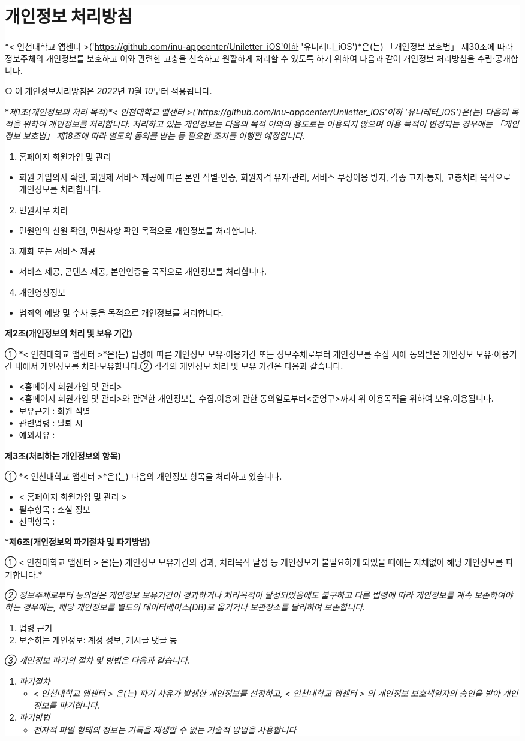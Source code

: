 # 개인정보 처리방침

*< 인천대학교 앱센터 >('https://github.com/inu-appcenter/Uniletter_iOS'이하 '유니레터_iOS')*은(는) 「개인정보 보호법」 제30조에 따라 정보주체의 개인정보를 보호하고 이와 관련한 고충을 신속하고 원활하게 처리할 수 있도록 하기 위하여 다음과 같이 개인정보 처리방침을 수립·공개합니다.

○ 이 개인정보처리방침은 *2022*년 *11*월 *10*부터 적용됩니다.

**제1조(개인정보의 처리 목적)*< 인천대학교 앱센터 >('https://github.com/inu-appcenter/Uniletter_iOS'이하 '유니레터_iOS')*은(는) 다음의 목적을 위하여 개인정보를 처리합니다. 처리하고 있는 개인정보는 다음의 목적 이외의 용도로는 이용되지 않으며 이용 목적이 변경되는 경우에는 「개인정보 보호법」 제18조에 따라 별도의 동의를 받는 등 필요한 조치를 이행할 예정입니다.**

1. 홈페이지 회원가입 및 관리
  - 회원 가입의사 확인, 회원제 서비스 제공에 따른 본인 식별·인증, 회원자격 유지·관리, 서비스 부정이용 방지, 각종 고지·통지, 고충처리 목적으로 개인정보를 처리합니다.

2. 민원사무 처리

  - 민원인의 신원 확인, 민원사항 확인 목적으로 개인정보를 처리합니다.

3. 재화 또는 서비스 제공

  - 서비스 제공, 콘텐츠 제공, 본인인증을 목적으로 개인정보를 처리합니다.

4. 개인영상정보

  - 범죄의 예방 및 수사 등을 목적으로 개인정보를 처리합니다.

**제2조(개인정보의 처리 및 보유 기간)**

① *< 인천대학교 앱센터 >*은(는) 법령에 따른 개인정보 보유·이용기간 또는 정보주체로부터 개인정보를 수집 시에 동의받은 개인정보 보유·이용기간 내에서 개인정보를 처리·보유합니다.② 각각의 개인정보 처리 및 보유 기간은 다음과 같습니다.

- <홈페이지 회원가입 및 관리>
- <홈페이지 회원가입 및 관리>와 관련한 개인정보는 수집.이용에 관한 동의일로부터<준영구>까지 위 이용목적을 위하여 보유.이용됩니다.
- 보유근거 : 회원 식별
- 관련법령 : 탈퇴 시
- 예외사유 :

**제3조(처리하는 개인정보의 항목)**

① *< 인천대학교 앱센터 >*은(는) 다음의 개인정보 항목을 처리하고 있습니다.

- < 홈페이지 회원가입 및 관리 >
- 필수항목 : 소셜 정보
- 선택항목 :

***제6조(개인정보의 파기절차 및 파기방법)**

① < 인천대학교 앱센터 > 은(는) 개인정보 보유기간의 경과, 처리목적 달성 등 개인정보가 불필요하게 되었을 때에는 지체없이 해당 개인정보를 파기합니다.*

*② 정보주체로부터 동의받은 개인정보 보유기간이 경과하거나 처리목적이 달성되었음에도 불구하고 다른 법령에 따라 개인정보를 계속 보존하여야 하는 경우에는, 해당 개인정보를 별도의 데이터베이스(DB)로 옮기거나 보관장소를 달리하여 보존합니다.*

1. 법령 근거
2. 보존하는 개인정보: 계정 정보, 게시글 댓글 등

*③ 개인정보 파기의 절차 및 방법은 다음과 같습니다.*

1. *파기절차*
    - *< 인천대학교 앱센터 > 은(는) 파기 사유가 발생한 개인정보를 선정하고, < 인천대학교 앱센터 > 의 개인정보 보호책임자의 승인을 받아 개인정보를 파기합니다.*
2. *파기방법*
    - *전자적 파일 형태의 정보는 기록을 재생할 수 없는 기술적 방법을 사용합니다*
